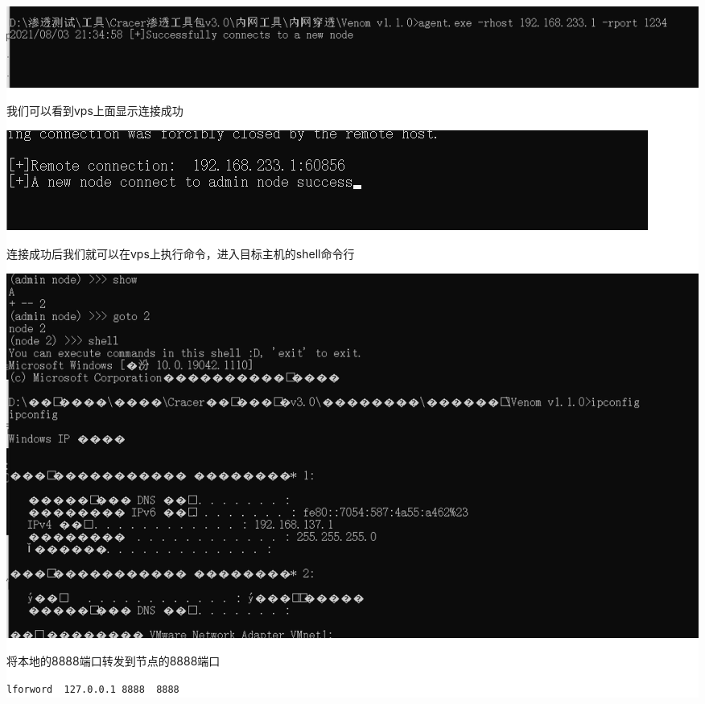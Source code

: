 ![image-20210803213507675](内网穿透工具使用.assets\image-20210803213507675.png)



我们可以看到vps上面显示连接成功

![image-20210803213548266](内网穿透工具使用.assets\image-20210803213548266.png)



连接成功后我们就可以在vps上执行命令，进入目标主机的shell命令行

![image-20210803213749732](内网穿透工具使用.assets\image-20210803213749732.png)



将本地的8888端口转发到节点的8888端口

```
lforword  127.0.0.1 8888  8888
```
